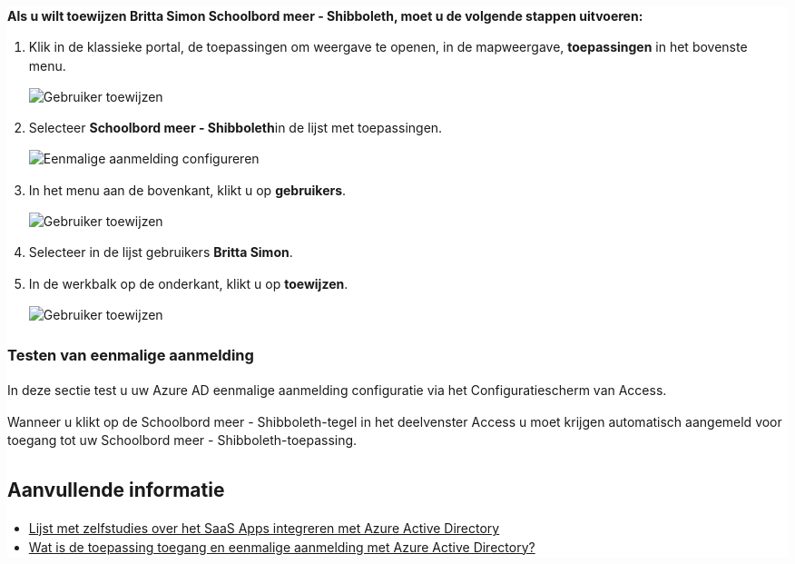 **Als u wilt toewijzen Britta Simon Schoolbord meer - Shibboleth, moet u de volgende stappen uitvoeren:**

1. Klik in de klassieke portal, de toepassingen om weergave te openen, in de mapweergave, **toepassingen** in het bovenste menu.

    ![Gebruiker toewijzen][201] 

2. Selecteer **Schoolbord meer - Shibboleth**in de lijst met toepassingen.

    ![Eenmalige aanmelding configureren](./media/active-directory-saas-blackboard-learn-shibboleth-tutorial/tutorial_blackboardlearnshibboleth_50.png) 

3. In het menu aan de bovenkant, klikt u op **gebruikers**.

    ![Gebruiker toewijzen][203]

4. Selecteer in de lijst gebruikers **Britta Simon**.

5. In de werkbalk op de onderkant, klikt u op **toewijzen**.

    ![Gebruiker toewijzen][205]


### <a name="testing-single-sign-on"></a>Testen van eenmalige aanmelding

In deze sectie test u uw Azure AD eenmalige aanmelding configuratie via het Configuratiescherm van Access.

Wanneer u klikt op de Schoolbord meer - Shibboleth-tegel in het deelvenster Access u moet krijgen automatisch aangemeld voor toegang tot uw Schoolbord meer - Shibboleth-toepassing.


## <a name="additional-resources"></a>Aanvullende informatie

* [Lijst met zelfstudies over het SaaS Apps integreren met Azure Active Directory](active-directory-saas-tutorial-list.md)
* [Wat is de toepassing toegang en eenmalige aanmelding met Azure Active Directory?](active-directory-appssoaccess-whatis.md)




[1]: ./media/active-directory-saas-blackboard-learn-shibboleth-tutorial/tutorial_general_01.png
[2]: ./media/active-directory-saas-blackboard-learn-shibboleth-tutorial/tutorial_general_02.png
[3]: ./media/active-directory-saas-blackboard-learn-shibboleth-tutorial/tutorial_general_03.png
[4]: ./media/active-directory-saas-blackboard-learn-shibboleth-tutorial/tutorial_general_04.png

[6]: ./media/active-directory-saas-blackboard-learn-shibboleth-tutorial/tutorial_general_05.png
[10]: ./media/active-directory-saas-blackboard-learn-shibboleth-tutorial/tutorial_general_06.png
[11]: ./media/active-directory-saas-blackboard-learn-shibboleth-tutorial/tutorial_general_07.png
[20]: ./media/active-directory-saas-blackboard-learn-shibboleth-tutorial/tutorial_general_100.png

[200]: ./media/active-directory-saas-blackboard-learn-shibboleth-tutorial/tutorial_general_200.png
[201]: ./media/active-directory-saas-blackboard-learn-shibboleth-tutorial/tutorial_general_201.png
[203]: ./media/active-directory-saas-blackboard-learn-shibboleth-tutorial/tutorial_general_203.png
[204]: ./media/active-directory-saas-blackboard-learn-shibboleth-tutorial/tutorial_general_204.png
[205]: ./media/active-directory-saas-blackboard-learn-shibboleth-tutorial/tutorial_general_205.png